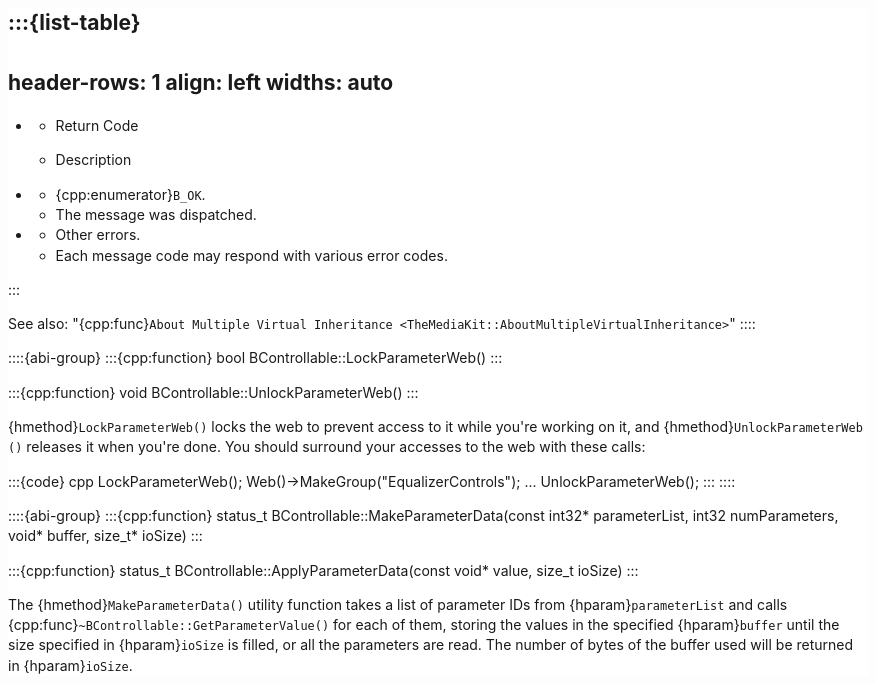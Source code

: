 :::{list-table}
---
header-rows: 1
align: left
widths: auto
---
-
	- Return Code

	- Description

-
	- {cpp:enumerator}`B_OK`.
	- The message was dispatched.
-
	- Other errors.
	- Each message code may respond with various error codes.

:::

See also: "{cpp:func}`About Multiple Virtual Inheritance
<TheMediaKit::AboutMultipleVirtualInheritance>`"
::::

::::{abi-group}
:::{cpp:function} bool BControllable::LockParameterWeb()
:::

:::{cpp:function} void BControllable::UnlockParameterWeb()
:::

{hmethod}`LockParameterWeb()` locks the web to prevent access to it while
you're working on it, and {hmethod}`UnlockParameterWeb()` releases it when
you're done. You should surround your accesses to the web with these calls:

:::{code} cpp
LockParameterWeb();
Web()->MakeGroup("EqualizerControls");
...
UnlockParameterWeb();
:::
::::

::::{abi-group}
:::{cpp:function} status_t BControllable::MakeParameterData(const int32* parameterList, int32 numParameters, void* buffer, size_t* ioSize)
:::

:::{cpp:function} status_t BControllable::ApplyParameterData(const void* value, size_t ioSize)
:::

The {hmethod}`MakeParameterData()` utility function takes a list of
parameter IDs from {hparam}`parameterList` and calls
{cpp:func}`~BControllable::GetParameterValue()` for each of them, storing
the values in the specified {hparam}`buffer` until the size specified in
{hparam}`ioSize` is filled, or all the parameters are read. The number of
bytes of the buffer used will be returned in {hparam}`ioSize`.
